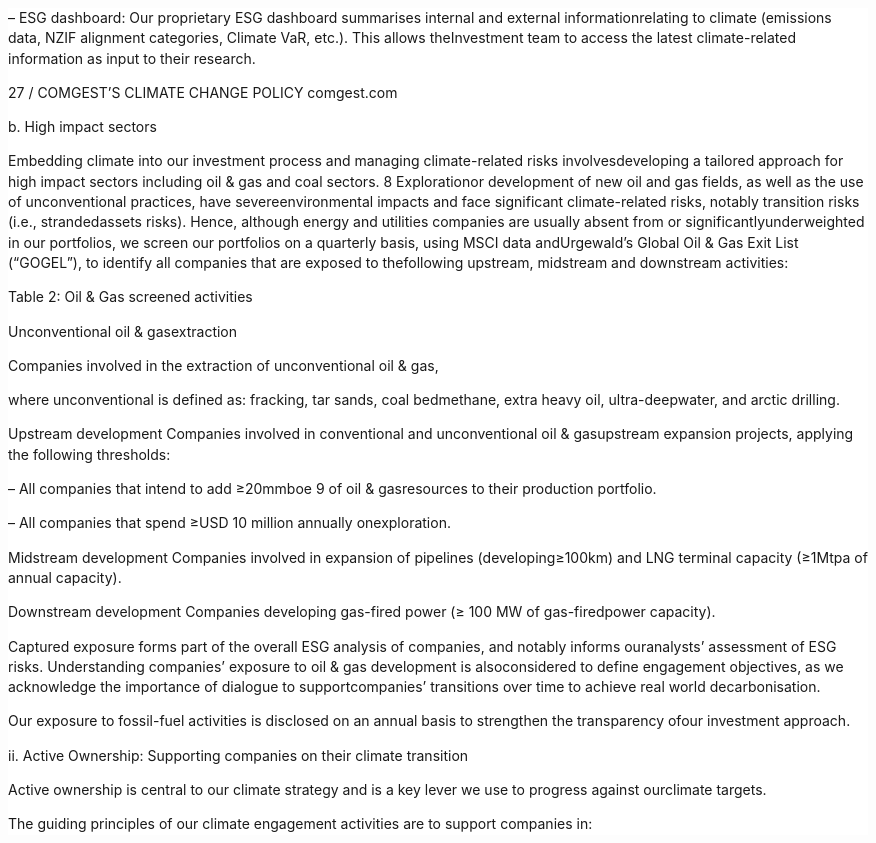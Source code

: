 – ESG dashboard: Our proprietary ESG dashboard summarises internal and external informationrelating to climate (emissions data, NZIF alignment categories, Climate VaR, etc.). This allows theInvestment team to access the latest climate-related information as input to their research.

27 / COMGEST’S CLIMATE CHANGE POLICY comgest.com



b. High impact sectors

Embedding climate into our investment process and managing climate-related risks involvesdeveloping a tailored approach for high impact sectors including oil \& gas and coal sectors. 8 Explorationor development of new oil and gas fields, as well as the use of unconventional practices, have severeenvironmental impacts and face significant climate-related risks, notably transition risks (i.e., strandedassets risks). Hence, although energy and utilities companies are usually absent from or significantlyunderweighted in our portfolios, we screen our portfolios on a quarterly basis, using MSCI data andUrgewald’s Global Oil \& Gas Exit List (“GOGEL”), to identify all companies that are exposed to thefollowing upstream, midstream and downstream activities:



Table 2: Oil \& Gas screened activities

Unconventional oil \& gasextraction

Companies involved in the extraction of unconventional oil \& gas,

where unconventional is defined as: fracking, tar sands, coal bedmethane, extra heavy oil, ultra-deepwater, and arctic drilling.



Upstream development Companies involved in conventional and unconventional oil \& gasupstream expansion projects, applying the following thresholds:

– All companies that intend to add ≥20mmboe 9 of oil \& gasresources to their production portfolio.

– All companies that spend ≥USD 10 million annually onexploration.



Midstream development Companies involved in expansion of pipelines (developing≥100km) and LNG terminal capacity (≥1Mtpa of annual capacity).



Downstream development Companies developing gas-fired power (≥ 100 MW of gas-firedpower capacity).

Captured exposure forms part of the overall ESG analysis of companies, and notably informs ouranalysts’ assessment of ESG risks. Understanding companies’ exposure to oil \& gas development is alsoconsidered to define engagement objectives, as we acknowledge the importance of dialogue to supportcompanies’ transitions over time to achieve real world decarbonisation.

Our exposure to fossil-fuel activities is disclosed on an annual basis to strengthen the transparency ofour investment approach.



ii. Active Ownership: Supporting companies on their climate transition

Active ownership is central to our climate strategy and is a key lever we use to progress against ourclimate targets.

The guiding principles of our climate engagement activities are to support companies in:
